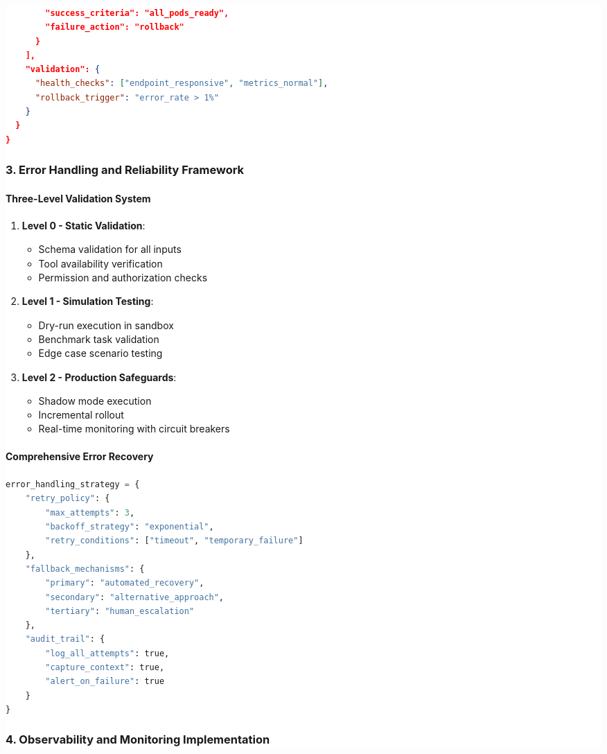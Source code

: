 ```json
        "success_criteria": "all_pods_ready",
        "failure_action": "rollback"
      }
    ],
    "validation": {
      "health_checks": ["endpoint_responsive", "metrics_normal"],
      "rollback_trigger": "error_rate > 1%"
    }
  }
}
```

### 3. Error Handling and Reliability Framework

#### Three-Level Validation System
1. **Level 0 - Static Validation**:
   - Schema validation for all inputs
   - Tool availability verification
   - Permission and authorization checks

2. **Level 1 - Simulation Testing**:
   - Dry-run execution in sandbox
   - Benchmark task validation
   - Edge case scenario testing

3. **Level 2 - Production Safeguards**:
   - Shadow mode execution
   - Incremental rollout
   - Real-time monitoring with circuit breakers

#### Comprehensive Error Recovery
```python
error_handling_strategy = {
    "retry_policy": {
        "max_attempts": 3,
        "backoff_strategy": "exponential",
        "retry_conditions": ["timeout", "temporary_failure"]
    },
    "fallback_mechanisms": {
        "primary": "automated_recovery",
        "secondary": "alternative_approach",
        "tertiary": "human_escalation"
    },
    "audit_trail": {
        "log_all_attempts": true,
        "capture_context": true,
        "alert_on_failure": true
    }
}
```

### 4. Observability and Monitoring Implementation
